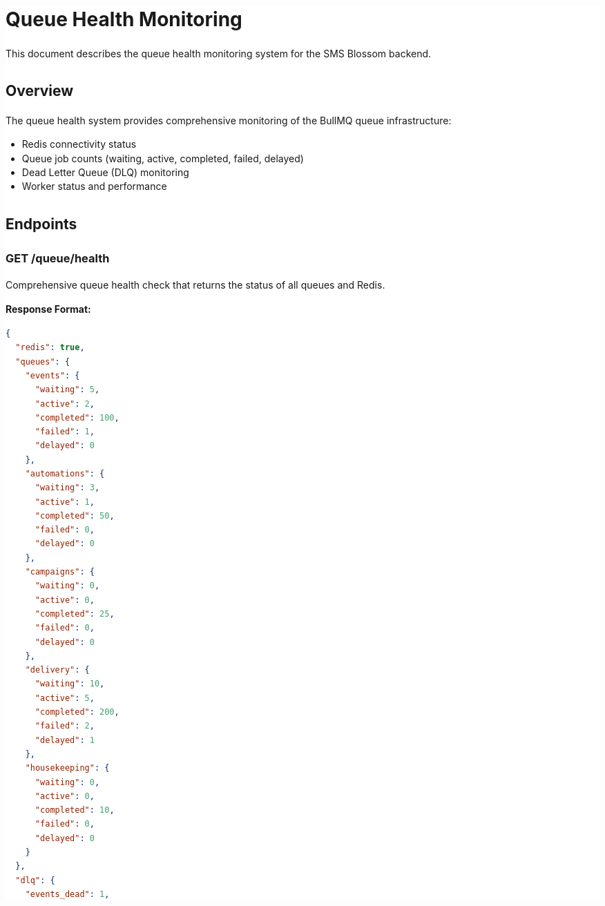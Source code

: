 # Queue Health Monitoring

This document describes the queue health monitoring system for the SMS Blossom backend.

## Overview

The queue health system provides comprehensive monitoring of the BullMQ queue infrastructure:

- Redis connectivity status
- Queue job counts (waiting, active, completed, failed, delayed)
- Dead Letter Queue (DLQ) monitoring
- Worker status and performance

## Endpoints

### GET /queue/health

Comprehensive queue health check that returns the status of all queues and Redis.

**Response Format:**

```json
{
  "redis": true,
  "queues": {
    "events": {
      "waiting": 5,
      "active": 2,
      "completed": 100,
      "failed": 1,
      "delayed": 0
    },
    "automations": {
      "waiting": 3,
      "active": 1,
      "completed": 50,
      "failed": 0,
      "delayed": 0
    },
    "campaigns": {
      "waiting": 0,
      "active": 0,
      "completed": 25,
      "failed": 0,
      "delayed": 0
    },
    "delivery": {
      "waiting": 10,
      "active": 5,
      "completed": 200,
      "failed": 2,
      "delayed": 1
    },
    "housekeeping": {
      "waiting": 0,
      "active": 0,
      "completed": 10,
      "failed": 0,
      "delayed": 0
    }
  },
  "dlq": {
    "events_dead": 1,
```